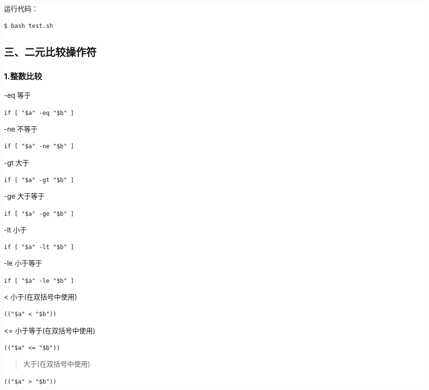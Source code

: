 运行代码：

```
$ bash test.sh 
```

## 三、二元比较操作符

### 1.整数比较

-eq 等于

```
if [ "$a" -eq "$b" ] 
```

-ne 不等于

```
if [ "$a" -ne "$b" ] 
```

-gt 大于

```
if [ "$a" -gt "$b" ] 
```

-ge 大于等于

```
if [ "$a" -ge "$b" ] 
```

-lt 小于

```
if [ "$a" -lt "$b" ] 
```

-le 小于等于

```
if [ "$a" -le "$b" ] 
```

< 小于(在双括号中使用)

```
(("$a" < "$b")) 
```

<= 小于等于(在双括号中使用)

```
(("$a" <= "$b")) 
```

> 大于(在双括号中使用)

```
(("$a" > "$b")) 
```
